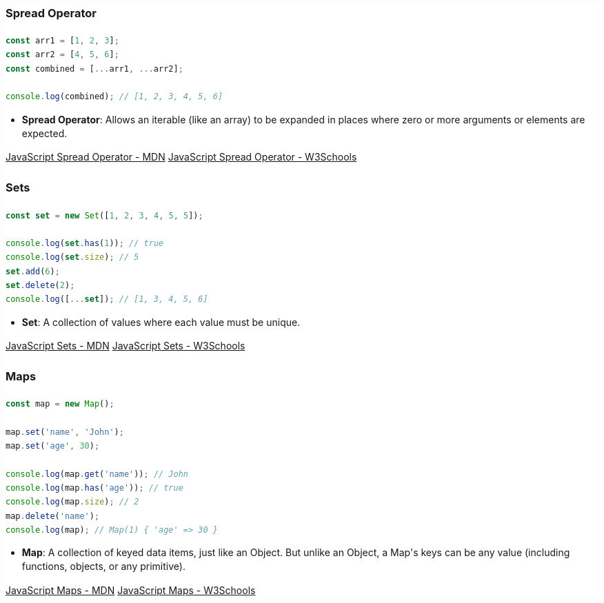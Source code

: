 ### Spread Operator

```javascript
const arr1 = [1, 2, 3];
const arr2 = [4, 5, 6];
const combined = [...arr1, ...arr2];

console.log(combined); // [1, 2, 3, 4, 5, 6]
```

- **Spread Operator**: Allows an iterable (like an array) to be expanded in places where zero or more arguments or elements are expected.

[JavaScript Spread Operator - MDN](https://developer.mozilla.org/en-US/docs/Web/JavaScript/Reference/Operators/Spread_syntax)
[JavaScript Spread Operator - W3Schools](https://www.w3schools.com/js/js_es6.asp#spread)

### Sets

```javascript
const set = new Set([1, 2, 3, 4, 5, 5]);

console.log(set.has(1)); // true
console.log(set.size); // 5
set.add(6);
set.delete(2);
console.log([...set]); // [1, 3, 4, 5, 6]
```

- **Set**: A collection of values where each value must be unique.

[JavaScript Sets - MDN](https://developer.mozilla.org/en-US/docs/Web/JavaScript/Reference/Global_Objects/Set)
[JavaScript Sets - W3Schools](https://www.w3schools.com/js/js_es6.asp#sets)

### Maps

```javascript
const map = new Map();

map.set('name', 'John');
map.set('age', 30);

console.log(map.get('name')); // John
console.log(map.has('age')); // true
console.log(map.size); // 2
map.delete('name');
console.log(map); // Map(1) { 'age' => 30 }
```

- **Map**: A collection of keyed data items, just like an Object. But unlike an Object, a Map's keys can be any value (including functions, objects, or any primitive).

[JavaScript Maps - MDN](https://developer.mozilla.org/en-US/docs/Web/JavaScript/Reference/Global_Objects/Map)
[JavaScript Maps - W3Schools](https://www.w3schools.com/js/js_es6.asp#map)
